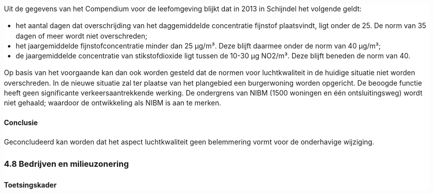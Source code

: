 Uit de gegevens van het Compendium voor de leefomgeving blijkt dat in 2013 in Schijndel het volgende geldt:

- het aantal dagen dat overschrijding van het daggemiddelde concentratie fijnstof plaatsvindt, ligt onder de 25. De norm van 35 dagen of meer wordt niet overschreden;
- het jaargemiddelde fijnstofconcentratie minder dan 25 µg/m³. Deze blijft daarmee onder de norm van 40 µg/m³;
- de jaargemiddelde concentratie van stikstofdioxide ligt tussen de 10-30 µg NO2/m³. Deze blijft beneden de norm van 40.

Op basis van het voorgaande kan dan ook worden gesteld dat de normen voor luchtkwaliteit in de huidige situatie niet worden overschreden. In de nieuwe situatie zal ter plaatse van het plangebied een burgerwoning worden opgericht. De beoogde functie heeft geen significante verkeersaantrekkende werking. De ondergrens van NIBM (1500 woningen en één ontsluitingsweg) wordt niet gehaald; waardoor de ontwikkeling als NIBM is aan te merken.

#### Conclusie

Geconcludeerd kan worden dat het aspect luchtkwaliteit geen belemmering vormt voor de onderhavige wijziging.

### **4.8 Bedrijven en milieuzonering**

#### Toetsingskader

